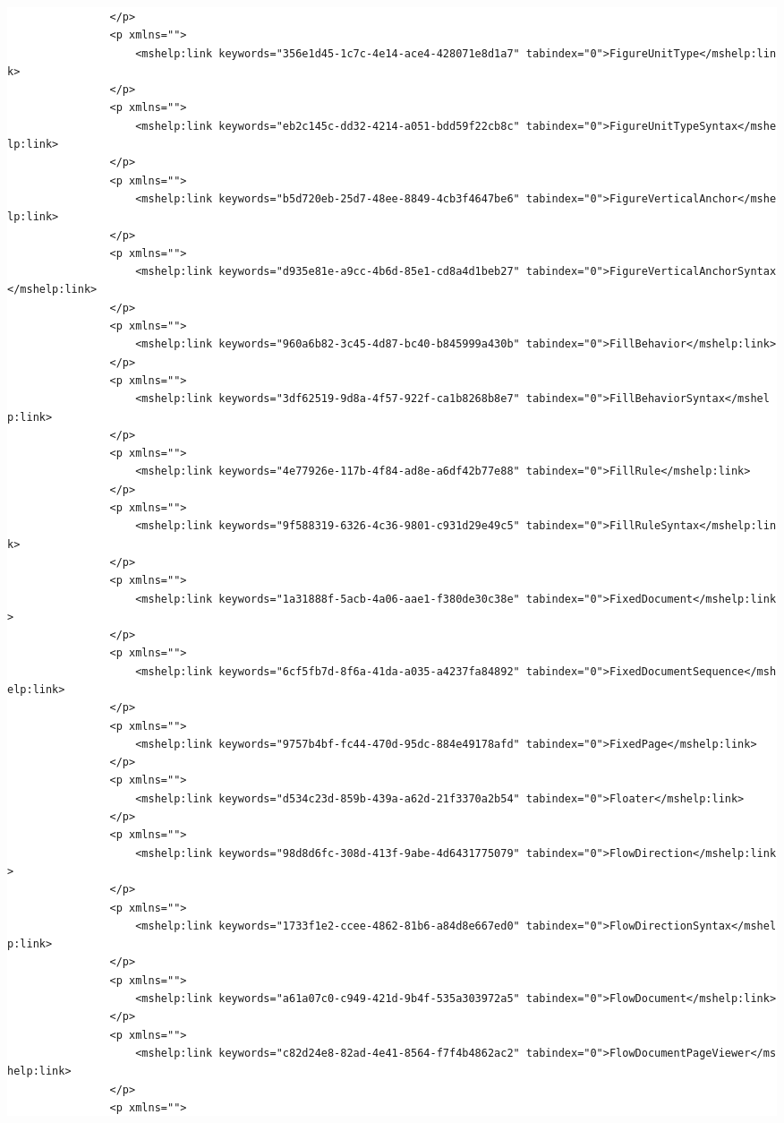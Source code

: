 					</p>
					<p xmlns="">
						<mshelp:link keywords="356e1d45-1c7c-4e14-ace4-428071e8d1a7" tabindex="0">FigureUnitType</mshelp:link>
					</p>
					<p xmlns="">
						<mshelp:link keywords="eb2c145c-dd32-4214-a051-bdd59f22cb8c" tabindex="0">FigureUnitTypeSyntax</mshelp:link>
					</p>
					<p xmlns="">
						<mshelp:link keywords="b5d720eb-25d7-48ee-8849-4cb3f4647be6" tabindex="0">FigureVerticalAnchor</mshelp:link>
					</p>
					<p xmlns="">
						<mshelp:link keywords="d935e81e-a9cc-4b6d-85e1-cd8a4d1beb27" tabindex="0">FigureVerticalAnchorSyntax</mshelp:link>
					</p>
					<p xmlns="">
						<mshelp:link keywords="960a6b82-3c45-4d87-bc40-b845999a430b" tabindex="0">FillBehavior</mshelp:link>
					</p>
					<p xmlns="">
						<mshelp:link keywords="3df62519-9d8a-4f57-922f-ca1b8268b8e7" tabindex="0">FillBehaviorSyntax</mshelp:link>
					</p>
					<p xmlns="">
						<mshelp:link keywords="4e77926e-117b-4f84-ad8e-a6df42b77e88" tabindex="0">FillRule</mshelp:link>
					</p>
					<p xmlns="">
						<mshelp:link keywords="9f588319-6326-4c36-9801-c931d29e49c5" tabindex="0">FillRuleSyntax</mshelp:link>
					</p>
					<p xmlns="">
						<mshelp:link keywords="1a31888f-5acb-4a06-aae1-f380de30c38e" tabindex="0">FixedDocument</mshelp:link>
					</p>
					<p xmlns="">
						<mshelp:link keywords="6cf5fb7d-8f6a-41da-a035-a4237fa84892" tabindex="0">FixedDocumentSequence</mshelp:link>
					</p>
					<p xmlns="">
						<mshelp:link keywords="9757b4bf-fc44-470d-95dc-884e49178afd" tabindex="0">FixedPage</mshelp:link>
					</p>
					<p xmlns="">
						<mshelp:link keywords="d534c23d-859b-439a-a62d-21f3370a2b54" tabindex="0">Floater</mshelp:link>
					</p>
					<p xmlns="">
						<mshelp:link keywords="98d8d6fc-308d-413f-9abe-4d6431775079" tabindex="0">FlowDirection</mshelp:link>
					</p>
					<p xmlns="">
						<mshelp:link keywords="1733f1e2-ccee-4862-81b6-a84d8e667ed0" tabindex="0">FlowDirectionSyntax</mshelp:link>
					</p>
					<p xmlns="">
						<mshelp:link keywords="a61a07c0-c949-421d-9b4f-535a303972a5" tabindex="0">FlowDocument</mshelp:link>
					</p>
					<p xmlns="">
						<mshelp:link keywords="c82d24e8-82ad-4e41-8564-f7f4b4862ac2" tabindex="0">FlowDocumentPageViewer</mshelp:link>
					</p>
					<p xmlns="">